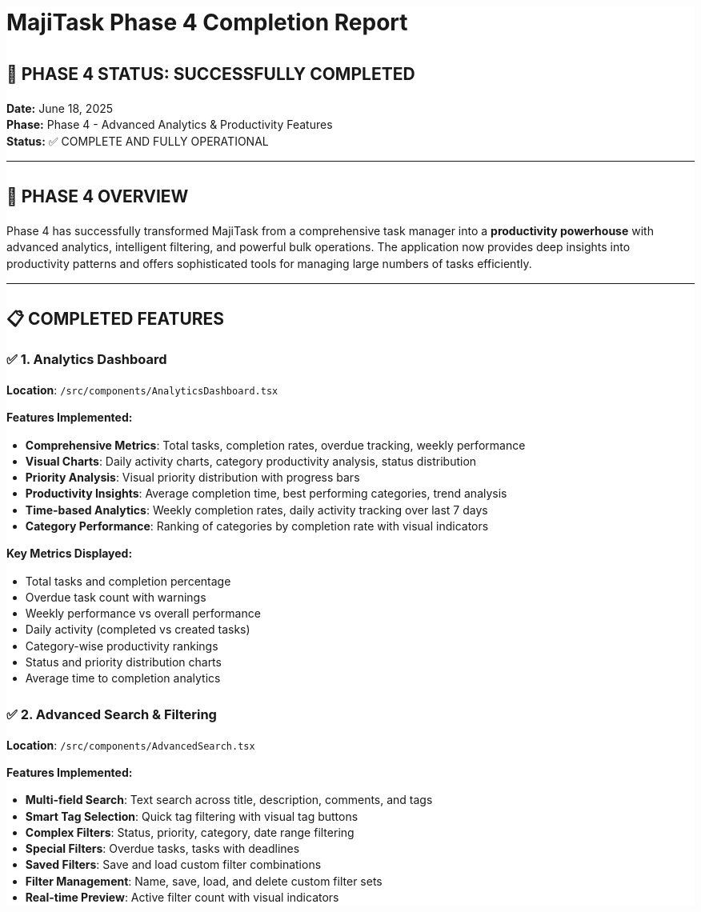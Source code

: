 # MajiTask Phase 4 Completion Report

## 🎉 PHASE 4 STATUS: SUCCESSFULLY COMPLETED

**Date:** June 18, 2025  
**Phase:** Phase 4 - Advanced Analytics & Productivity Features  
**Status:** ✅ COMPLETE AND FULLY OPERATIONAL

---

## 🚀 PHASE 4 OVERVIEW

Phase 4 has successfully transformed MajiTask from a comprehensive task manager into a **productivity powerhouse** with advanced analytics, intelligent filtering, and powerful bulk operations. The application now provides deep insights into productivity patterns and offers sophisticated tools for managing large numbers of tasks efficiently.

---

## 📋 COMPLETED FEATURES

### ✅ 1. Analytics Dashboard
**Location**: `/src/components/AnalyticsDashboard.tsx`

**Features Implemented:**
- **Comprehensive Metrics**: Total tasks, completion rates, overdue tracking, weekly performance
- **Visual Charts**: Daily activity charts, category productivity analysis, status distribution
- **Priority Analysis**: Visual priority distribution with progress bars
- **Productivity Insights**: Average completion time, best performing categories, trend analysis
- **Time-based Analytics**: Weekly completion rates, daily activity tracking over last 7 days
- **Category Performance**: Ranking of categories by completion rate with visual indicators

**Key Metrics Displayed:**
- Total tasks and completion percentage
- Overdue task count with warnings
- Weekly performance vs overall performance
- Daily activity (completed vs created tasks)
- Category-wise productivity rankings
- Status and priority distribution charts
- Average time to completion analytics

### ✅ 2. Advanced Search & Filtering
**Location**: `/src/components/AdvancedSearch.tsx`

**Features Implemented:**
- **Multi-field Search**: Text search across title, description, comments, and tags
- **Smart Tag Selection**: Quick tag filtering with visual tag buttons
- **Complex Filters**: Status, priority, category, date range filtering
- **Special Filters**: Overdue tasks, tasks with deadlines
- **Saved Filters**: Save and load custom filter combinations
- **Filter Management**: Name, save, load, and delete custom filter sets
- **Real-time Preview**: Active filter count with visual indicators

